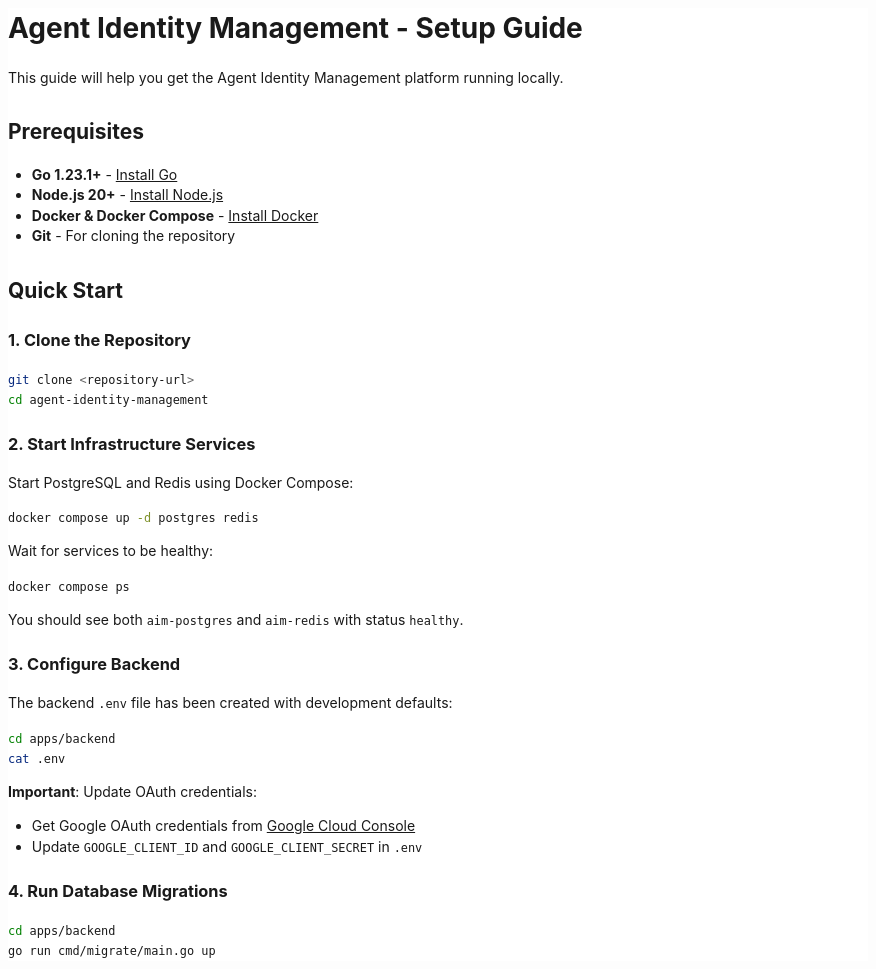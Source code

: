 # Agent Identity Management - Setup Guide

This guide will help you get the Agent Identity Management platform running locally.

## Prerequisites

- **Go 1.23.1+** - [Install Go](https://go.dev/doc/install)
- **Node.js 20+** - [Install Node.js](https://nodejs.org/)
- **Docker & Docker Compose** - [Install Docker](https://docs.docker.com/get-docker/)
- **Git** - For cloning the repository

## Quick Start

### 1. Clone the Repository

```bash
git clone <repository-url>
cd agent-identity-management
```

### 2. Start Infrastructure Services

Start PostgreSQL and Redis using Docker Compose:

```bash
docker compose up -d postgres redis
```

Wait for services to be healthy:

```bash
docker compose ps
```

You should see both `aim-postgres` and `aim-redis` with status `healthy`.

### 3. Configure Backend

The backend `.env` file has been created with development defaults:

```bash
cd apps/backend
cat .env
```

**Important**: Update OAuth credentials:
- Get Google OAuth credentials from [Google Cloud Console](https://console.cloud.google.com/)
- Update `GOOGLE_CLIENT_ID` and `GOOGLE_CLIENT_SECRET` in `.env`

### 4. Run Database Migrations

```bash
cd apps/backend
go run cmd/migrate/main.go up
```
